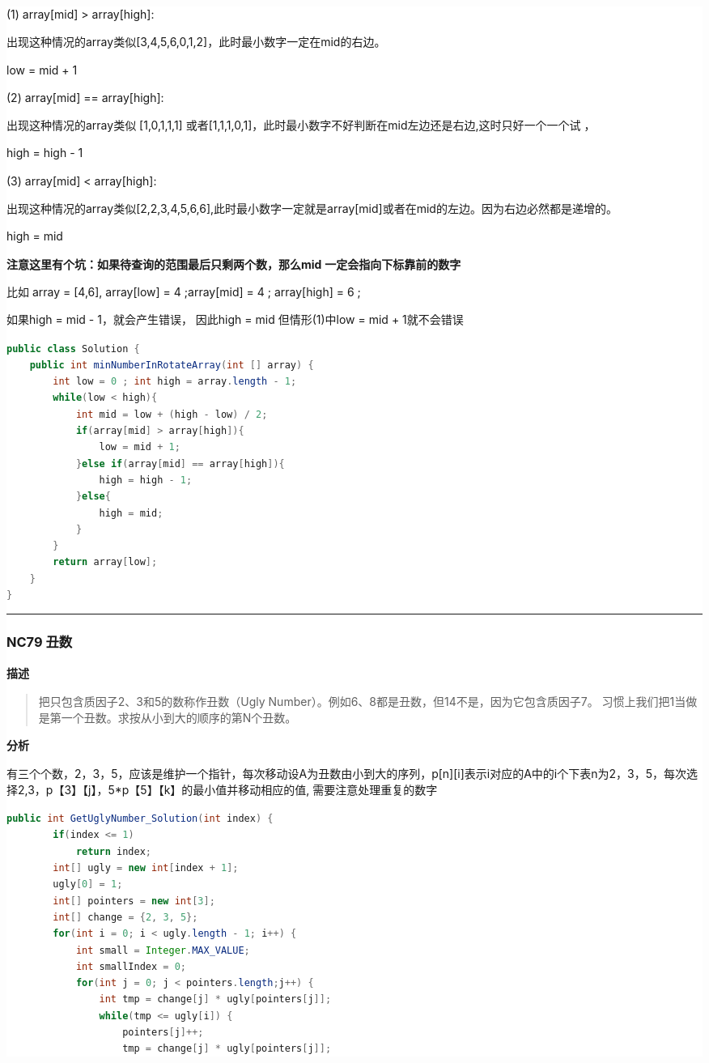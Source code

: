 (1) array[mid] > array[high]:

出现这种情况的array类似[3,4,5,6,0,1,2]，此时最小数字一定在mid的右边。

low = mid + 1

(2) array[mid] == array[high]:

出现这种情况的array类似 [1,0,1,1,1] 或者[1,1,1,0,1]，此时最小数字不好判断在mid左边还是右边,这时只好一个一个试 ，

high = high - 1

(3) array[mid] < array[high]:

出现这种情况的array类似[2,2,3,4,5,6,6],此时最小数字一定就是array[mid]或者在mid的左边。因为右边必然都是递增的。

high = mid

**注意这里有个坑：如果待查询的范围最后只剩两个数，那么mid** **一定会指向下标靠前的数字**

比如 array = [4,6], array[low] = 4 ;array[mid] = 4 ; array[high] = 6 ;

如果high = mid - 1，就会产生错误， 因此high = mid 但情形(1)中low = mid + 1就不会错误

```java
public class Solution {
    public int minNumberInRotateArray(int [] array) {
        int low = 0 ; int high = array.length - 1;   
        while(low < high){
            int mid = low + (high - low) / 2;        
            if(array[mid] > array[high]){
                low = mid + 1;
            }else if(array[mid] == array[high]){
                high = high - 1;
            }else{
                high = mid;
            }   
        }
        return array[low];
    }
}
```

---

### NC79 丑数

**描述**

> 把只包含质因子2、3和5的数称作丑数（Ugly Number）。例如6、8都是丑数，但14不是，因为它包含质因子7。 习惯上我们把1当做是第一个丑数。求按从小到大的顺序的第N个丑数。

**分析**

有三个个数，2，3，5，应该是维护一个指针，每次移动设A为丑数由小到大的序列，p[n][i]表示i对应的A中的i个下表n为2，3，5，每次选择2,3，p【3】【j】，5*p【5】【k】的最小值并移动相应的值,  需要注意处理重复的数字

```java
public int GetUglyNumber_Solution(int index) {
        if(index <= 1)
            return index;
        int[] ugly = new int[index + 1];
        ugly[0] = 1;
        int[] pointers = new int[3];
        int[] change = {2, 3, 5};
        for(int i = 0; i < ugly.length - 1; i++) {
            int small = Integer.MAX_VALUE;
            int smallIndex = 0;
            for(int j = 0; j < pointers.length;j++) {
                int tmp = change[j] * ugly[pointers[j]];
                while(tmp <= ugly[i]) {
                    pointers[j]++;
                    tmp = change[j] * ugly[pointers[j]];
```